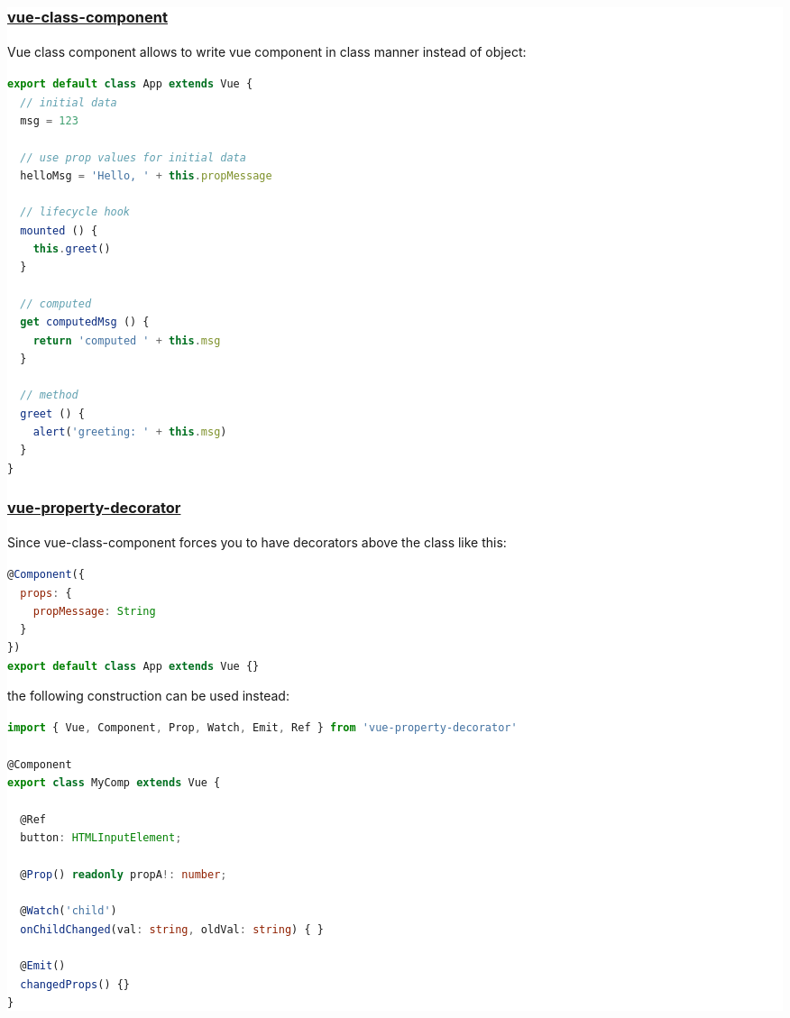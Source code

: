 ### [vue-class-component](https://github.com/vuejs/vue-class-component)

Vue class component allows to write vue component in class manner instead of object:

```javascript
export default class App extends Vue {
  // initial data
  msg = 123

  // use prop values for initial data
  helloMsg = 'Hello, ' + this.propMessage

  // lifecycle hook
  mounted () {
    this.greet()
  }

  // computed
  get computedMsg () {
    return 'computed ' + this.msg
  }

  // method
  greet () {
    alert('greeting: ' + this.msg)
  }
}
```

### [vue-property-decorator](https://github.com/kaorun343/vue-property-decorator)

Since vue-class-component forces you to have decorators above the class like this:

```javascript
@Component({
  props: {
    propMessage: String
  }
})
export default class App extends Vue {}
```

the following construction can be used instead:

```typescript
import { Vue, Component, Prop, Watch, Emit, Ref } from 'vue-property-decorator'

@Component
export class MyComp extends Vue {

  @Ref
  button: HTMLInputElement;

  @Prop() readonly propA!: number;

  @Watch('child')
  onChildChanged(val: string, oldVal: string) { }

  @Emit()
  changedProps() {}
}
```
